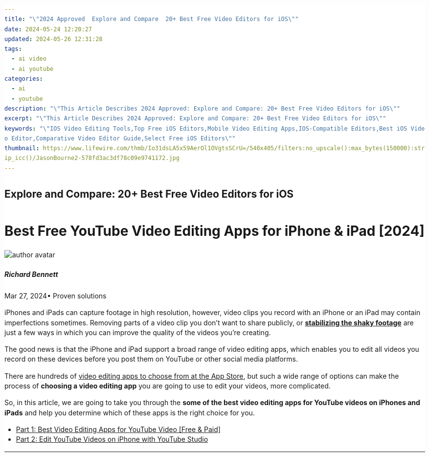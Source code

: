 ```yaml
---
title: "\"2024 Approved  Explore and Compare  20+ Best Free Video Editors for iOS\""
date: 2024-05-24 12:20:27
updated: 2024-05-26 12:31:28
tags:
  - ai video
  - ai youtube
categories:
  - ai
  - youtube
description: "\"This Article Describes 2024 Approved: Explore and Compare: 20+ Best Free Video Editors for iOS\""
excerpt: "\"This Article Describes 2024 Approved: Explore and Compare: 20+ Best Free Video Editors for iOS\""
keywords: "\"IOS Video Editing Tools,Top Free iOS Editors,Mobile Video Editing Apps,IOS-Compatible Editors,Best iOS Video Editor,Comparative Video Editor Guide,Select Free iOS Editors\""
thumbnail: https://www.lifewire.com/thmb/Io31dsLA5x59AerOl1OVgtsSCrU=/540x405/filters:no_upscale():max_bytes(150000):strip_icc()/JasonBourne2-578fd3ac3df78c09e9741172.jpg
---
```


## Explore and Compare: 20+ Best Free Video Editors for iOS

# Best Free YouTube Video Editing Apps for iPhone & iPad \[2024\]

![author avatar](https://images.wondershare.com/filmora/article-images/richard-bennett.jpg)

##### Richard Bennett

 Mar 27, 2024• Proven solutions

iPhones and iPads can capture footage in high resolution, however, video clips you record with an iPhone or an iPad may contain imperfections sometimes. Removing parts of a video clip you don’t want to share publicly, or **[stabilizing the shaky footage](https://tools.techidaily.com/wondershare/filmora/download/)** are just a few ways in which you can improve the quality of the videos you’re creating.

The good news is that the iPhone and iPad support a broad range of video editing apps, which enables you to edit all videos you record on these devices before you post them on YouTube or other social media platforms.

There are hundreds of [video editing apps to choose from at the App Store](https://tools.techidaily.com/wondershare/filmora/download/), but such a wide range of options can make the process of **choosing a video editing app** you are going to use to edit your videos, more complicated.

So, in this article, we are going to take you through the **some of the best video editing apps for YouTube videos on iPhones and iPads** and help you determine which of these apps is the right choice for you.

* [ Part 1: Best Video Editing Apps for YouTube Video \[Free & Paid\] ](#part1)
* [Part 2: Edit YouTube Videos on iPhone with YouTube Studio](#part2)

---